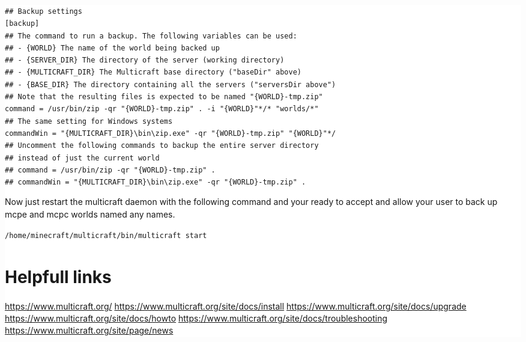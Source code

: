     ## Backup settings
    [backup]
    ## The command to run a backup. The following variables can be used:
    ## - {WORLD} The name of the world being backed up
    ## - {SERVER_DIR} The directory of the server (working directory)
    ## - {MULTICRAFT_DIR} The Multicraft base directory ("baseDir" above)
    ## - {BASE_DIR} The directory containing all the servers ("serversDir above")
    ## Note that the resulting files is expected to be named "{WORLD}-tmp.zip"
    command = /usr/bin/zip -qr "{WORLD}-tmp.zip" . -i "{WORLD}"*/* "worlds/*"
    ## The same setting for Windows systems
    commandWin = "{MULTICRAFT_DIR}\bin\zip.exe" -qr "{WORLD}-tmp.zip" "{WORLD}"*/
    ## Uncomment the following commands to backup the entire server directory
    ## instead of just the current world
    ## command = /usr/bin/zip -qr "{WORLD}-tmp.zip" .
    ## commandWin = "{MULTICRAFT_DIR}\bin\zip.exe" -qr "{WORLD}-tmp.zip" .

Now just restart the multicraft daemon with the following command and your ready to 
accept and allow your user to back up mcpe and mcpc worlds named any names.

    /home/minecraft/multicraft/bin/multicraft start


Helpfull links
===================
https://www.multicraft.org/
https://www.multicraft.org/site/docs/install
https://www.multicraft.org/site/docs/upgrade
https://www.multicraft.org/site/docs/howto
https://www.multicraft.org/site/docs/troubleshooting
https://www.multicraft.org/site/page/news


